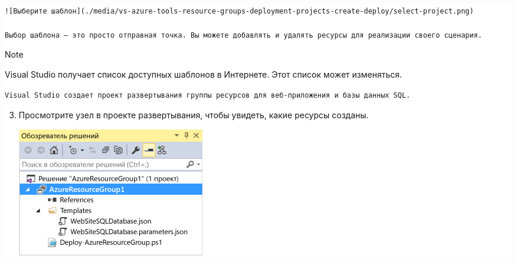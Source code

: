     ![Выберите шаблон](./media/vs-azure-tools-resource-groups-deployment-projects-create-deploy/select-project.png)
   
    Выбор шаблона — это просто отправная точка. Вы можете добавлять и удалять ресурсы для реализации своего сценария.
   
   > [!NOTE]
   > Visual Studio получает список доступных шаблонов в Интернете. Этот список может изменяться.
   > 
   > 
   
    Visual Studio создает проект развертывания группы ресурсов для веб-приложения и базы данных SQL.
3. Просмотрите узел в проекте развертывания, чтобы увидеть, какие ресурсы созданы.
   
    ![Показать узлы](./media/vs-azure-tools-resource-groups-deployment-projects-create-deploy/show-items.png)
   